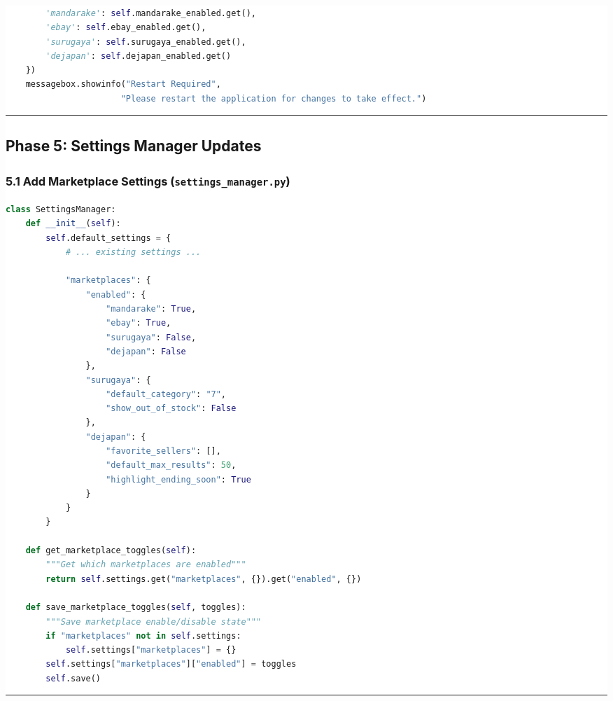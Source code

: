 ```python
        'mandarake': self.mandarake_enabled.get(),
        'ebay': self.ebay_enabled.get(),
        'surugaya': self.surugaya_enabled.get(),
        'dejapan': self.dejapan_enabled.get()
    })
    messagebox.showinfo("Restart Required",
                       "Please restart the application for changes to take effect.")
```

---

## Phase 5: Settings Manager Updates

### 5.1 Add Marketplace Settings (`settings_manager.py`)

```python
class SettingsManager:
    def __init__(self):
        self.default_settings = {
            # ... existing settings ...

            "marketplaces": {
                "enabled": {
                    "mandarake": True,
                    "ebay": True,
                    "surugaya": False,
                    "dejapan": False
                },
                "surugaya": {
                    "default_category": "7",
                    "show_out_of_stock": False
                },
                "dejapan": {
                    "favorite_sellers": [],
                    "default_max_results": 50,
                    "highlight_ending_soon": True
                }
            }
        }

    def get_marketplace_toggles(self):
        """Get which marketplaces are enabled"""
        return self.settings.get("marketplaces", {}).get("enabled", {})

    def save_marketplace_toggles(self, toggles):
        """Save marketplace enable/disable state"""
        if "marketplaces" not in self.settings:
            self.settings["marketplaces"] = {}
        self.settings["marketplaces"]["enabled"] = toggles
        self.save()
```

---